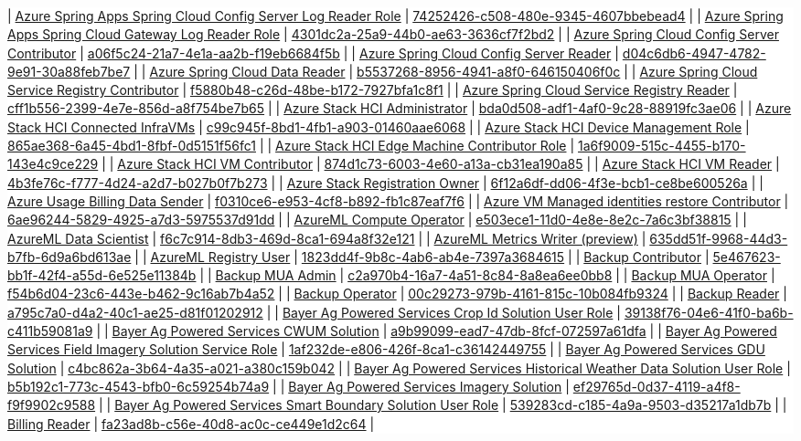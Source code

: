 | [Azure Spring Apps Spring Cloud Config Server Log Reader Role](roles/74252426-c508-480e-9345-4607bbebead4.json) | [74252426-c508-480e-9345-4607bbebead4](roles/74252426-c508-480e-9345-4607bbebead4.json) |
| [Azure Spring Apps Spring Cloud Gateway Log Reader Role](roles/4301dc2a-25a9-44b0-ae63-3636cf7f2bd2.json) | [4301dc2a-25a9-44b0-ae63-3636cf7f2bd2](roles/4301dc2a-25a9-44b0-ae63-3636cf7f2bd2.json) |
| [Azure Spring Cloud Config Server Contributor](roles/a06f5c24-21a7-4e1a-aa2b-f19eb6684f5b.json) | [a06f5c24-21a7-4e1a-aa2b-f19eb6684f5b](roles/a06f5c24-21a7-4e1a-aa2b-f19eb6684f5b.json) |
| [Azure Spring Cloud Config Server Reader](roles/d04c6db6-4947-4782-9e91-30a88feb7be7.json) | [d04c6db6-4947-4782-9e91-30a88feb7be7](roles/d04c6db6-4947-4782-9e91-30a88feb7be7.json) |
| [Azure Spring Cloud Data Reader](roles/b5537268-8956-4941-a8f0-646150406f0c.json) | [b5537268-8956-4941-a8f0-646150406f0c](roles/b5537268-8956-4941-a8f0-646150406f0c.json) |
| [Azure Spring Cloud Service Registry Contributor](roles/f5880b48-c26d-48be-b172-7927bfa1c8f1.json) | [f5880b48-c26d-48be-b172-7927bfa1c8f1](roles/f5880b48-c26d-48be-b172-7927bfa1c8f1.json) |
| [Azure Spring Cloud Service Registry Reader](roles/cff1b556-2399-4e7e-856d-a8f754be7b65.json) | [cff1b556-2399-4e7e-856d-a8f754be7b65](roles/cff1b556-2399-4e7e-856d-a8f754be7b65.json) |
| [Azure Stack HCI Administrator](roles/bda0d508-adf1-4af0-9c28-88919fc3ae06.json) | [bda0d508-adf1-4af0-9c28-88919fc3ae06](roles/bda0d508-adf1-4af0-9c28-88919fc3ae06.json) |
| [Azure Stack HCI Connected InfraVMs](roles/c99c945f-8bd1-4fb1-a903-01460aae6068.json) | [c99c945f-8bd1-4fb1-a903-01460aae6068](roles/c99c945f-8bd1-4fb1-a903-01460aae6068.json) |
| [Azure Stack HCI Device Management Role](roles/865ae368-6a45-4bd1-8fbf-0d5151f56fc1.json) | [865ae368-6a45-4bd1-8fbf-0d5151f56fc1](roles/865ae368-6a45-4bd1-8fbf-0d5151f56fc1.json) |
| [Azure Stack HCI Edge Machine Contributor Role](roles/1a6f9009-515c-4455-b170-143e4c9ce229.json) | [1a6f9009-515c-4455-b170-143e4c9ce229](roles/1a6f9009-515c-4455-b170-143e4c9ce229.json) |
| [Azure Stack HCI VM Contributor](roles/874d1c73-6003-4e60-a13a-cb31ea190a85.json) | [874d1c73-6003-4e60-a13a-cb31ea190a85](roles/874d1c73-6003-4e60-a13a-cb31ea190a85.json) |
| [Azure Stack HCI VM Reader](roles/4b3fe76c-f777-4d24-a2d7-b027b0f7b273.json) | [4b3fe76c-f777-4d24-a2d7-b027b0f7b273](roles/4b3fe76c-f777-4d24-a2d7-b027b0f7b273.json) |
| [Azure Stack Registration Owner](roles/6f12a6df-dd06-4f3e-bcb1-ce8be600526a.json) | [6f12a6df-dd06-4f3e-bcb1-ce8be600526a](roles/6f12a6df-dd06-4f3e-bcb1-ce8be600526a.json) |
| [Azure Usage Billing Data Sender](roles/f0310ce6-e953-4cf8-b892-fb1c87eaf7f6.json) | [f0310ce6-e953-4cf8-b892-fb1c87eaf7f6](roles/f0310ce6-e953-4cf8-b892-fb1c87eaf7f6.json) |
| [Azure VM Managed identities restore Contributor](roles/6ae96244-5829-4925-a7d3-5975537d91dd.json) | [6ae96244-5829-4925-a7d3-5975537d91dd](roles/6ae96244-5829-4925-a7d3-5975537d91dd.json) |
| [AzureML Compute Operator](roles/e503ece1-11d0-4e8e-8e2c-7a6c3bf38815.json) | [e503ece1-11d0-4e8e-8e2c-7a6c3bf38815](roles/e503ece1-11d0-4e8e-8e2c-7a6c3bf38815.json) |
| [AzureML Data Scientist](roles/f6c7c914-8db3-469d-8ca1-694a8f32e121.json) | [f6c7c914-8db3-469d-8ca1-694a8f32e121](roles/f6c7c914-8db3-469d-8ca1-694a8f32e121.json) |
| [AzureML Metrics Writer (preview)](roles/635dd51f-9968-44d3-b7fb-6d9a6bd613ae.json) | [635dd51f-9968-44d3-b7fb-6d9a6bd613ae](roles/635dd51f-9968-44d3-b7fb-6d9a6bd613ae.json) |
| [AzureML Registry User](roles/1823dd4f-9b8c-4ab6-ab4e-7397a3684615.json) | [1823dd4f-9b8c-4ab6-ab4e-7397a3684615](roles/1823dd4f-9b8c-4ab6-ab4e-7397a3684615.json) |
| [Backup Contributor](roles/5e467623-bb1f-42f4-a55d-6e525e11384b.json) | [5e467623-bb1f-42f4-a55d-6e525e11384b](roles/5e467623-bb1f-42f4-a55d-6e525e11384b.json) |
| [Backup MUA Admin](roles/c2a970b4-16a7-4a51-8c84-8a8ea6ee0bb8.json) | [c2a970b4-16a7-4a51-8c84-8a8ea6ee0bb8](roles/c2a970b4-16a7-4a51-8c84-8a8ea6ee0bb8.json) |
| [Backup MUA Operator](roles/f54b6d04-23c6-443e-b462-9c16ab7b4a52.json) | [f54b6d04-23c6-443e-b462-9c16ab7b4a52](roles/f54b6d04-23c6-443e-b462-9c16ab7b4a52.json) |
| [Backup Operator](roles/00c29273-979b-4161-815c-10b084fb9324.json) | [00c29273-979b-4161-815c-10b084fb9324](roles/00c29273-979b-4161-815c-10b084fb9324.json) |
| [Backup Reader](roles/a795c7a0-d4a2-40c1-ae25-d81f01202912.json) | [a795c7a0-d4a2-40c1-ae25-d81f01202912](roles/a795c7a0-d4a2-40c1-ae25-d81f01202912.json) |
| [Bayer Ag Powered Services Crop Id Solution User Role](roles/39138f76-04e6-41f0-ba6b-c411b59081a9.json) | [39138f76-04e6-41f0-ba6b-c411b59081a9](roles/39138f76-04e6-41f0-ba6b-c411b59081a9.json) |
| [Bayer Ag Powered Services CWUM Solution](roles/a9b99099-ead7-47db-8fcf-072597a61dfa.json) | [a9b99099-ead7-47db-8fcf-072597a61dfa](roles/a9b99099-ead7-47db-8fcf-072597a61dfa.json) |
| [Bayer Ag Powered Services Field Imagery Solution Service Role](roles/1af232de-e806-426f-8ca1-c36142449755.json) | [1af232de-e806-426f-8ca1-c36142449755](roles/1af232de-e806-426f-8ca1-c36142449755.json) |
| [Bayer Ag Powered Services GDU Solution](roles/c4bc862a-3b64-4a35-a021-a380c159b042.json) | [c4bc862a-3b64-4a35-a021-a380c159b042](roles/c4bc862a-3b64-4a35-a021-a380c159b042.json) |
| [Bayer Ag Powered Services Historical Weather Data Solution User Role](roles/b5b192c1-773c-4543-bfb0-6c59254b74a9.json) | [b5b192c1-773c-4543-bfb0-6c59254b74a9](roles/b5b192c1-773c-4543-bfb0-6c59254b74a9.json) |
| [Bayer Ag Powered Services Imagery Solution](roles/ef29765d-0d37-4119-a4f8-f9f9902c9588.json) | [ef29765d-0d37-4119-a4f8-f9f9902c9588](roles/ef29765d-0d37-4119-a4f8-f9f9902c9588.json) |
| [Bayer Ag Powered Services Smart Boundary Solution User Role](roles/539283cd-c185-4a9a-9503-d35217a1db7b.json) | [539283cd-c185-4a9a-9503-d35217a1db7b](roles/539283cd-c185-4a9a-9503-d35217a1db7b.json) |
| [Billing Reader](roles/fa23ad8b-c56e-40d8-ac0c-ce449e1d2c64.json) | [fa23ad8b-c56e-40d8-ac0c-ce449e1d2c64](roles/fa23ad8b-c56e-40d8-ac0c-ce449e1d2c64.json) |